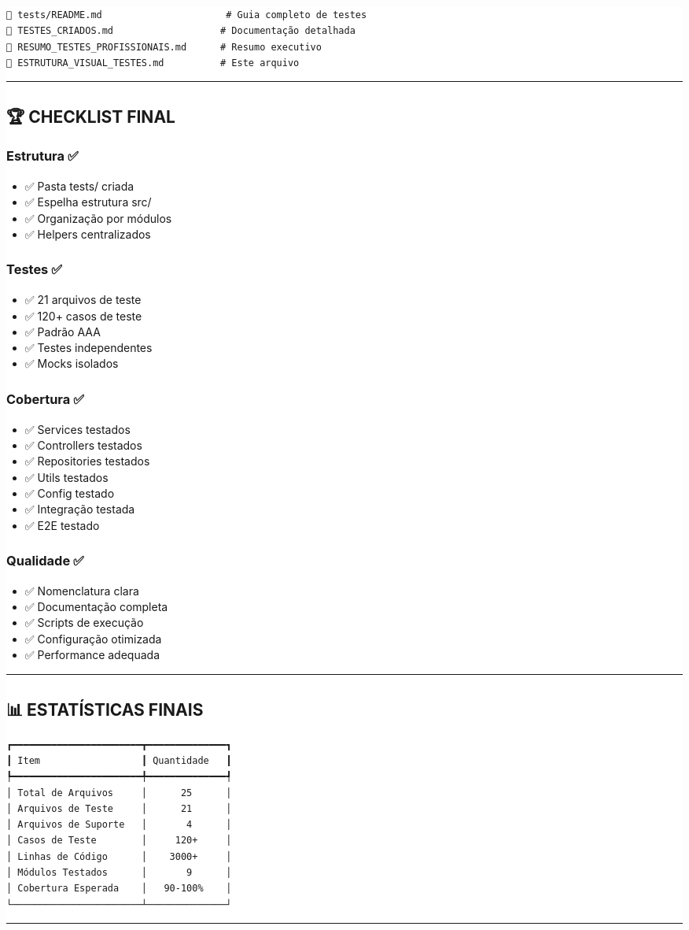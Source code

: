 ```
📄 tests/README.md                      # Guia completo de testes
📄 TESTES_CRIADOS.md                   # Documentação detalhada
📄 RESUMO_TESTES_PROFISSIONAIS.md      # Resumo executivo
📄 ESTRUTURA_VISUAL_TESTES.md          # Este arquivo
```

---

## 🏆 CHECKLIST FINAL

### Estrutura ✅

- ✅ Pasta tests/ criada
- ✅ Espelha estrutura src/
- ✅ Organização por módulos
- ✅ Helpers centralizados

### Testes ✅

- ✅ 21 arquivos de teste
- ✅ 120+ casos de teste
- ✅ Padrão AAA
- ✅ Testes independentes
- ✅ Mocks isolados

### Cobertura ✅

- ✅ Services testados
- ✅ Controllers testados
- ✅ Repositories testados
- ✅ Utils testados
- ✅ Config testado
- ✅ Integração testada
- ✅ E2E testado

### Qualidade ✅

- ✅ Nomenclatura clara
- ✅ Documentação completa
- ✅ Scripts de execução
- ✅ Configuração otimizada
- ✅ Performance adequada

---

## 📊 ESTATÍSTICAS FINAIS

```
┏━━━━━━━━━━━━━━━━━━━━━━━┳━━━━━━━━━━━━━━┓
┃ Item                  ┃ Quantidade   ┃
┡━━━━━━━━━━━━━━━━━━━━━━━╇━━━━━━━━━━━━━━┩
│ Total de Arquivos     │      25      │
│ Arquivos de Teste     │      21      │
│ Arquivos de Suporte   │       4      │
│ Casos de Teste        │     120+     │
│ Linhas de Código      │    3000+     │
│ Módulos Testados      │       9      │
│ Cobertura Esperada    │   90-100%    │
└───────────────────────┴──────────────┘
```

---